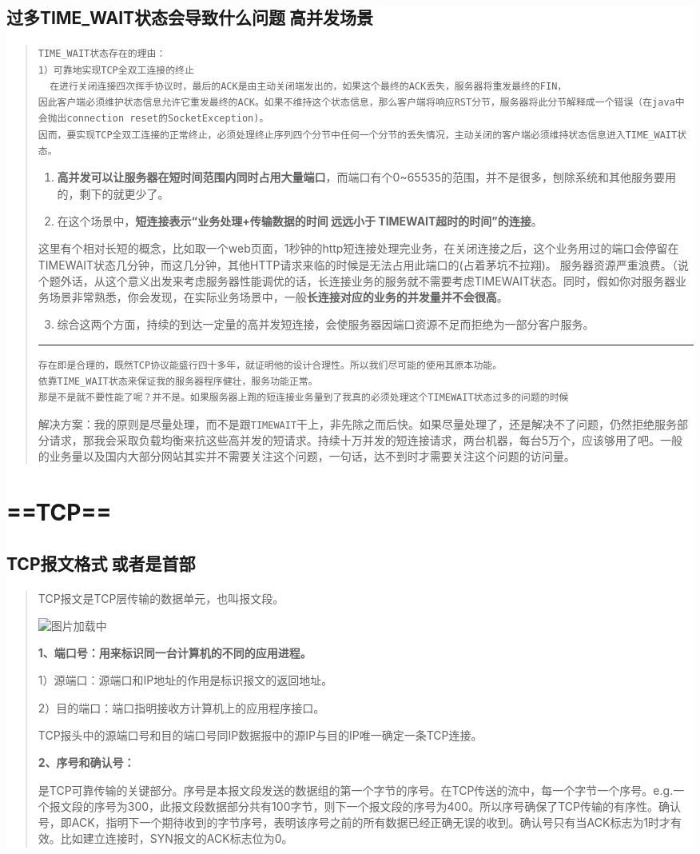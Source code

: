 >





## 过多TIME_WAIT状态会导致什么问题 高并发场景

>```
>TIME_WAIT状态存在的理由：
>1）可靠地实现TCP全双工连接的终止
>   在进行关闭连接四次挥手协议时，最后的ACK是由主动关闭端发出的，如果这个最终的ACK丢失，服务器将重发最终的FIN，
>因此客户端必须维护状态信息允许它重发最终的ACK。如果不维持这个状态信息，那么客户端将响应RST分节，服务器将此分节解释成一个错误（在java中会抛出connection reset的SocketException)。
>因而，要实现TCP全双工连接的正常终止，必须处理终止序列四个分节中任何一个分节的丢失情况，主动关闭的客户端必须维持状态信息进入TIME_WAIT状态。
>```
>
>1.  **高并发可以让服务器在短时间范围内同时占用大量端口**，而端口有个0~65535的范围，并不是很多，刨除系统和其他服务要用的，剩下的就更少了。
>
>2. 在这个场景中，**短连接表示“业务处理+传输数据的时间 远远小于 TIMEWAIT超时的时间”的连接**。
>
>   这里有个相对长短的概念，比如取一个web页面，1秒钟的http短连接处理完业务，在关闭连接之后，这个业务用过的端口会停留在TIMEWAIT状态几分钟，而这几分钟，其他HTTP请求来临的时候是无法占用此端口的(占着茅坑不拉翔)。 服务器资源严重浪费。（说个题外话，从这个意义出发来考虑服务器性能调优的话，长连接业务的服务就不需要考虑TIMEWAIT状态。同时，假如你对服务器业务场景非常熟悉，你会发现，在实际业务场景中，一般**长连接对应的业务的并发量并不会很高**。
>
>3.  综合这两个方面，持续的到达一定量的高并发短连接，会使服务器因端口资源不足而拒绝为一部分客户服务。
>
>-------
>
>```
>存在即是合理的，既然TCP协议能盛行四十多年，就证明他的设计合理性。所以我们尽可能的使用其原本功能。
>依靠TIME_WAIT状态来保证我的服务器程序健壮，服务功能正常。
>那是不是就不要性能了呢？并不是。如果服务器上跑的短连接业务量到了我真的必须处理这个TIMEWAIT状态过多的问题的时候
>```
>
>解决方案：我的原则是尽量处理，而不是跟`TIMEWAIT`干上，非先除之而后快。如果尽量处理了，还是解决不了问题，仍然拒绝服务部分请求，那我会采取负载均衡来抗这些高并发的短请求。持续十万并发的短连接请求，两台机器，每台5万个，应该够用了吧。一般的业务量以及国内大部分网站其实并不需要关注这个问题，一句话，达不到时才需要关注这个问题的访问量。





# ==TCP==



## TCP报文格式      或者是首部

>TCP报文是TCP层传输的数据单元，也叫报文段。
>
>![图片加载中](https://img-blog.csdn.net/20170227111849763?watermark/2/text/aHR0cDovL2Jsb2cuY3Nkbi5uZXQvTWFyeTE5OTIwNDEw/font/5a6L5L2T/fontsize/400/fill/I0JBQkFCMA==/dissolve/70/gravity/Center)
>
>**1、端口号：用来标识同一台计算机的不同的应用进程。**
>
>1）源端口：源端口和IP地址的作用是标识报文的返回地址。
>
>2）目的端口：端口指明接收方计算机上的应用程序接口。
>
>TCP报头中的源端口号和目的端口号同IP数据报中的源IP与目的IP唯一确定一条TCP连接。
>
>**2、序号和确认号：**
>
>是TCP可靠传输的关键部分。序号是本报文段发送的数据组的第一个字节的序号。在TCP传送的流中，每一个字节一个序号。e.g.一个报文段的序号为300，此报文段数据部分共有100字节，则下一个报文段的序号为400。所以序号确保了TCP传输的有序性。确认号，即ACK，指明下一个期待收到的字节序号，表明该序号之前的所有数据已经正确无误的收到。确认号只有当ACK标志为1时才有效。比如建立连接时，SYN报文的ACK标志位为0。